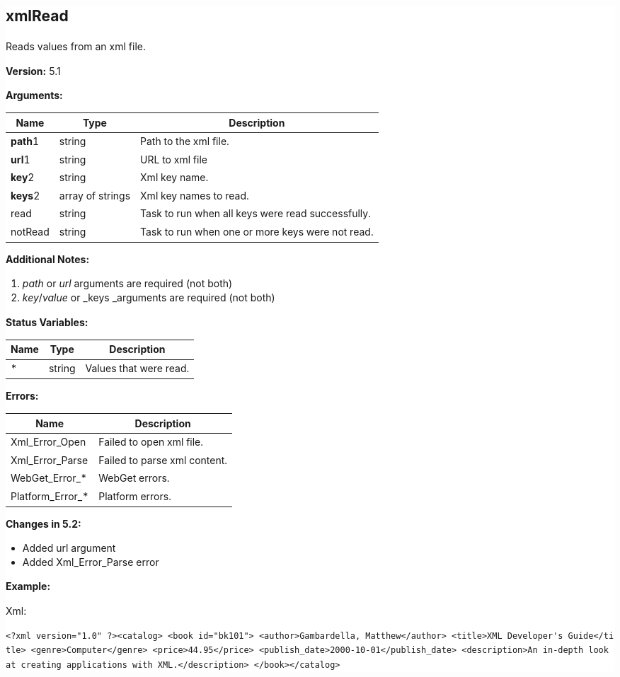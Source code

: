 ## xmlRead

Reads values from an xml file.

**************Version:************** 5.1

**Arguments:**

| Name | Type | Description |
|------|------|-------------|
| **path**1 | string | Path to the xml file. |
| **url**1 | string | URL to xml file |
| **key**2 | string | Xml key name. |
| **keys**2 | array of strings | Xml key names to read. |
| read | string | Task to run when all keys were read successfully. |
| notRead | string | Task to run when one or more keys were not read. |

**Additional Notes:**

1. _path_ or _url_ arguments are required (not both)
2. _key_/_value_ or _keys _arguments are required (not both)

**Status Variables:**

| Name | Type | Description |
|------|------|-------------|
| * | string | Values that were read. |

**Errors:**

| Name | Description |
|------|-------------|
| Xml_Error_Open | Failed to open xml file. |
| Xml_Error_Parse | Failed to parse xml content. |
| WebGet_Error_* | WebGet errors. |
| Platform_Error_* | Platform errors. |

**Changes in 5.2:**

* Added url argument
* Added Xml_Error_Parse error

**Example:**

Xml:

```
<?xml version="1.0" ?><catalog> <book id="bk101"> <author>Gambardella, Matthew</author> <title>XML Developer's Guide</title> <genre>Computer</genre> <price>44.95</price> <publish_date>2000-10-01</publish_date> <description>An in-depth look at creating applications with XML.</description> </book></catalog>
```
